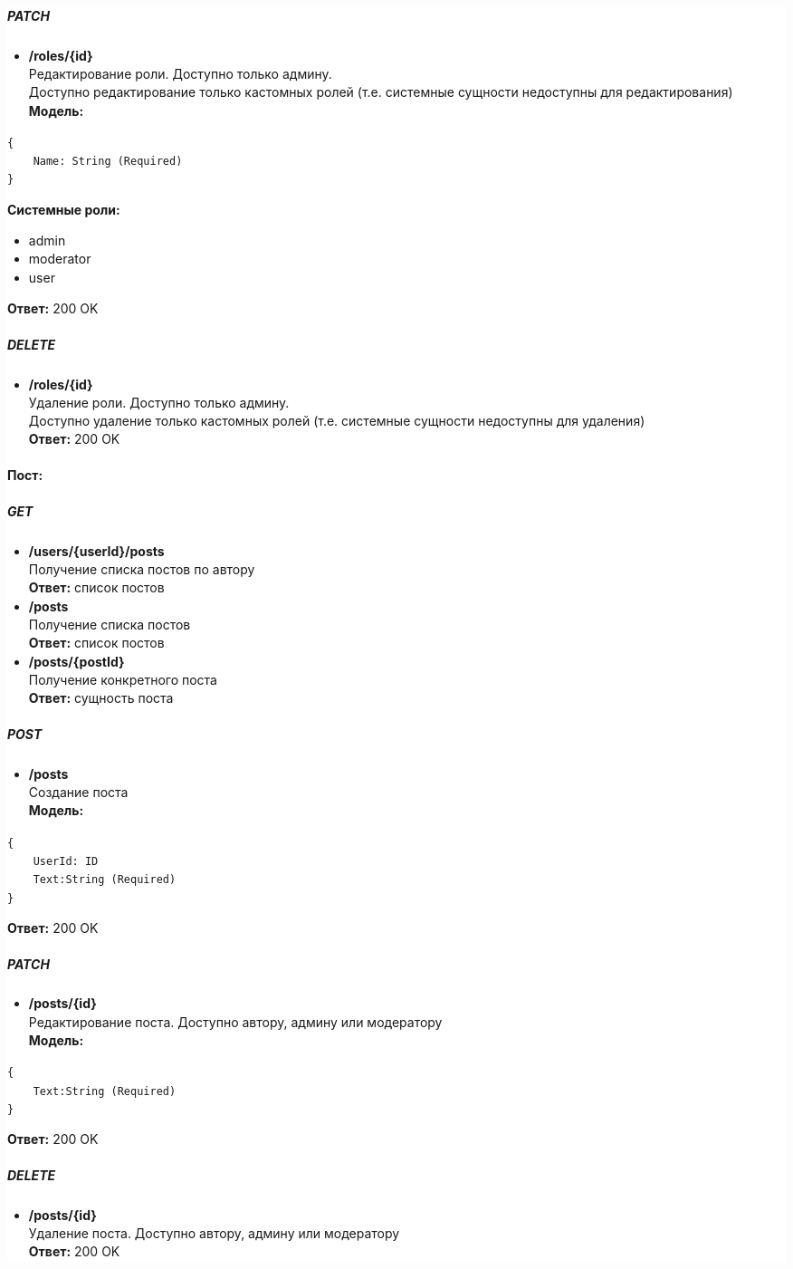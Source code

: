 ##### PATCH  
* **/roles/\{id\}**  
Редактирование роли. Доступно только админу.   
Доступно редактирование только кастомных ролей (т.е. системные сущности недоступны для редактирования)  
**Модель:** 
```
{
	Name: String (Required)  
}
```

**Системные роли:**
* admin  
* moderator  
* user  

**Ответ:** 200 OK  
##### DELETE  
* **/roles/\{id\}**  
Удаление роли. Доступно только админу.   
Доступно удаление только кастомных ролей (т.е. системные сущности недоступны для удаления)  
**Ответ:** 200 OK  
  
#### Пост:  
##### GET  
* **/users/\{userId\}/posts**  
Получение списка постов по автору  
**Ответ:** список постов  
* **/posts**  
		Получение списка постов   
		**Ответ:** список постов  
* **/posts/\{postId\}**  
		Получение конкретного поста   
		**Ответ:** сущность поста  
##### POST   
* **/posts**  
Создание поста  
**Модель:** 
```
{
	UserId: ID  
	Text:String (Required) 
}
```
**Ответ:** 200 OK  
##### PATCH  
* **/posts/\{id\}**  
Редактирование поста. Доступно автору, админу или модератору  
**Модель:** 
```
{
	Text:String (Required)  
}
```
**Ответ:** 200 OK  
##### DELETE  
* **/posts/\{id\}**  
Удаление поста. Доступно автору, админу или модератору  
**Ответ:** 200 OK  
  